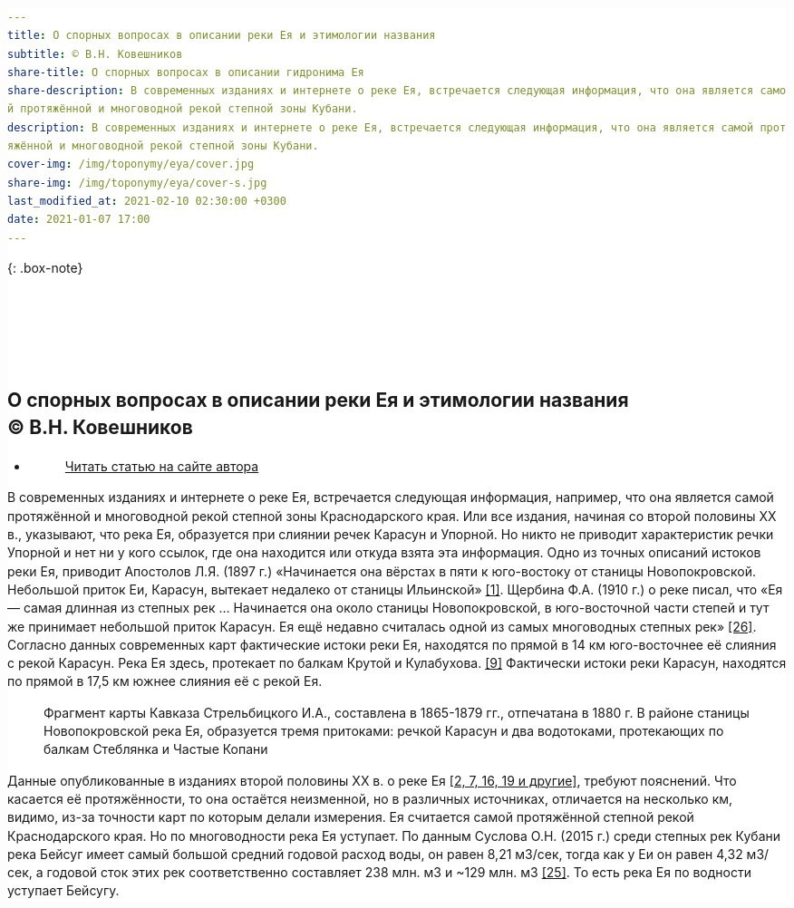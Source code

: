 ```yaml
---
title: О спорных вопросах в описании реки Ея и этимологии названия
subtitle: © В.Н. Ковешников
share-title: О спорных вопросах в описании гидронима Ея
share-description: В современных изданиях и интернете о реке Ея, встречается следующая информация, что она является самой протяжённой и многоводной рекой степной зоны Кубани.
description: В современных изданиях и интернете о реке Ея, встречается следующая информация, что она является самой протяжённой и многоводной рекой степной зоны Кубани.
cover-img: /img/toponymy/eya/cover.jpg
share-img: /img/toponymy/eya/cover-s.jpg
last_modified_at: 2021-02-10 02:30:00 +0300
date: 2021-01-07 17:00
---
```

{: .box-note}
## <br><br><br>О спорных вопросах в описании реки Ея и этимологии названия <br>© В.Н. Ковешников

<ul class="pagination blog-pager"><li class="page-item previous"><figure><a class="page-link" href="{{ page.url | absolute_url | strip_index | replace:'/amp/','/' }}" data-toggle="tooltip" data-placement="top" title="Перейти на основную версию сайта">Читать статью на сайте автора</a></figure></li></ul>

В современных изданиях и интернете о реке Ея, встречается следующая информация, например, что она является самой протяжённой и многоводной рекой степной зоны Краснодарского края. Или все издания, начиная со второй половины ХХ в., указывают, что река Ея, образуется при слиянии речек Карасун и Упорной. Но никто не приводит характеристик речки Упорной и нет ни у кого ссылок, где она находится или откуда взята эта информация. Одно из точных описаний истоков реки Ея, приводит Апостолов Л.Я. (1897 г.) «Начинается она вёрстах в пяти к юго-востоку от станицы Новопокровской. Небольшой приток Еи, Карасун, вытекает недалеко от станицы Ильинской» [[1]](#t3-[1]). Щербина Ф.А. (1910 г.) о реке писал, что «Ея — самая длинная из степных рек … Начинается она около станицы Новопокровской, в юго-восточной части степей и тут же принимает небольшой приток Карасун. Ея ещё недавно считалась одной из самых многоводных степных рек» [[26]](#t3-[26]). Согласно данных современных карт фактические истоки реки Ея, находятся по прямой в 14 км юго-восточнее её слияния с рекой Карасун. Река Ея здесь, протекает по балкам Крутой и Кулабухова. [[9]](#t3-[9]) Фактически истоки реки Карасун, находятся по прямой в 17,5 км южнее слияния её с рекой Ея.

<figure>
	<amp-img title="Фрагмент карты Кавказа Стрельбицкого И.А., составлена в 1865-1879 гг., отпечатана в 1880 г. В районе станицы Новопокровской река Ея, образуется тремя притоками: речкой Карасун и два водотоками, протекающих по балкам Стеблянка и Частые Копани" alt="Фрагмент карты Кавказа Стрельбицкого И.А., составлена в 1865-1879 гг., отпечатана в 1880 г. В районе станицы Новопокровской река Ея, образуется тремя притоками: речкой Карасун и два водотоками, протекающих по балкам Стеблянка и Частые Копани" layout="intrinsic" width="600" height="466" src="/img/toponymy/eya/01.webp"></amp-img>
	<figcaption>Фрагмент карты Кавказа Стрельбицкого И.А., составлена в 1865-1879 гг., отпечатана в 1880 г. В районе станицы Новопокровской река Ея, образуется тремя притоками: речкой Карасун и два водотоками, протекающих по балкам Стеблянка и Частые Копани</figcaption>
</figure>

Данные опубликованные в изданиях второй половины ХХ в. о реке Ея [[2, 7, 16, 19 и другие]](#t3-[2]), требуют пояснений. Что касается её протяжённости, то она остаётся неизменной, но в различных источниках, отличается на несколько км, видимо, из-за точности карт по которым делали измерения. Ея считается самой протяжённой степной рекой Краснодарского края. Но по многоводности река Ея уступает. По данным Суслова О.Н. (2015 г.) среди степных рек Кубани река Бейсуг имеет самый большой средний годовой расход воды, он равен 8,21 м3/сек, тогда как у Еи он равен 4,32 м3/сек, а годовой сток этих рек соответственно составляет 238 млн. м3 и ~129 млн. м3 [[25]](#t3-[25]). То есть река Ея по водности уступает Бейсугу.

